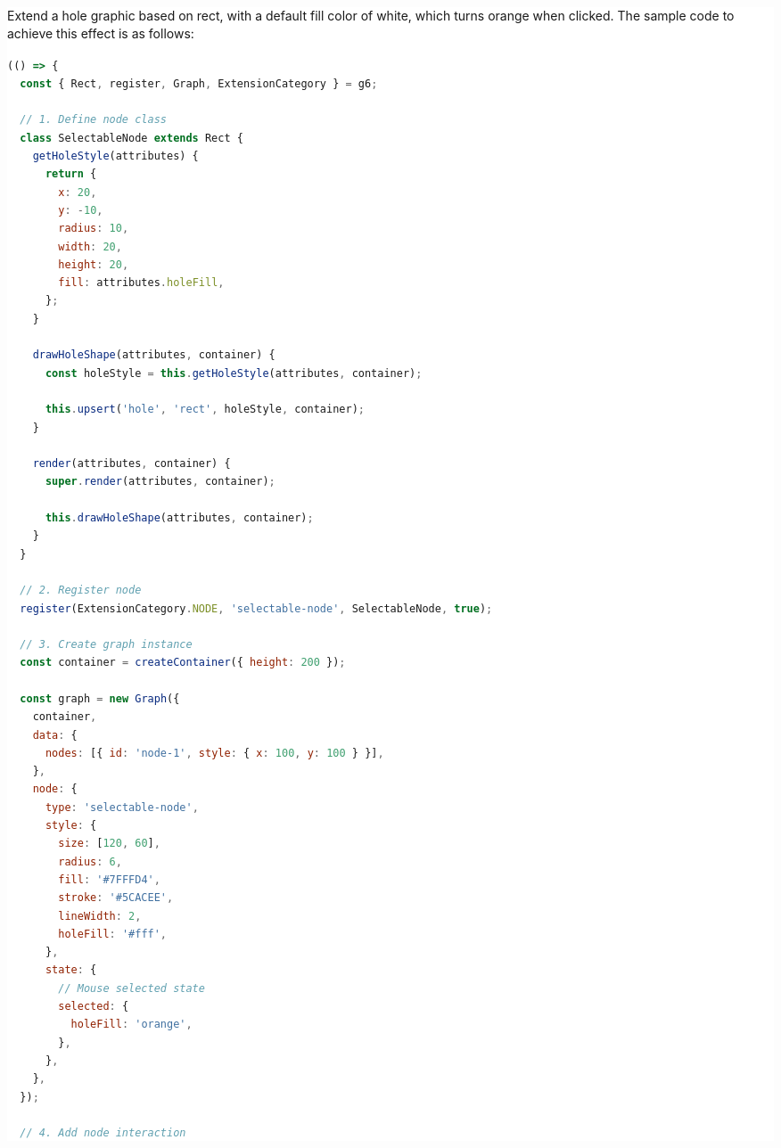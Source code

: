 Extend a hole graphic based on rect, with a default fill color of white, which turns orange when clicked. The sample code to achieve this effect is as follows:

```js | ob { autoMount: true }
(() => {
  const { Rect, register, Graph, ExtensionCategory } = g6;

  // 1. Define node class
  class SelectableNode extends Rect {
    getHoleStyle(attributes) {
      return {
        x: 20,
        y: -10,
        radius: 10,
        width: 20,
        height: 20,
        fill: attributes.holeFill,
      };
    }

    drawHoleShape(attributes, container) {
      const holeStyle = this.getHoleStyle(attributes, container);

      this.upsert('hole', 'rect', holeStyle, container);
    }

    render(attributes, container) {
      super.render(attributes, container);

      this.drawHoleShape(attributes, container);
    }
  }

  // 2. Register node
  register(ExtensionCategory.NODE, 'selectable-node', SelectableNode, true);

  // 3. Create graph instance
  const container = createContainer({ height: 200 });

  const graph = new Graph({
    container,
    data: {
      nodes: [{ id: 'node-1', style: { x: 100, y: 100 } }],
    },
    node: {
      type: 'selectable-node',
      style: {
        size: [120, 60],
        radius: 6,
        fill: '#7FFFD4',
        stroke: '#5CACEE',
        lineWidth: 2,
        holeFill: '#fff',
      },
      state: {
        // Mouse selected state
        selected: {
          holeFill: 'orange',
        },
      },
    },
  });

  // 4. Add node interaction
```